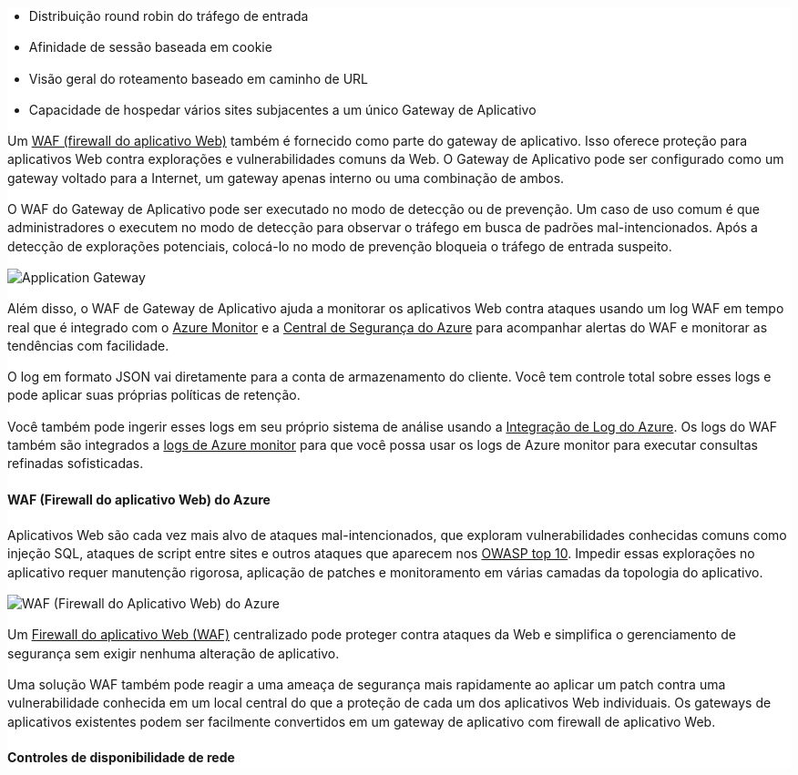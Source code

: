 -   Distribuição round robin do tráfego de entrada

-   Afinidade de sessão baseada em cookie

-   Visão geral do roteamento baseado em caminho de URL

-   Capacidade de hospedar vários sites subjacentes a um único Gateway de Aplicativo


Um [WAF (firewall do aplicativo Web)](../../application-gateway/waf-overview.md) também é fornecido como parte do gateway de aplicativo. Isso oferece proteção para aplicativos Web contra explorações e vulnerabilidades comuns da Web. O Gateway de Aplicativo pode ser configurado como um gateway voltado para a Internet, um gateway apenas interno ou uma combinação de ambos.

O WAF do Gateway de Aplicativo pode ser executado no modo de detecção ou de prevenção. Um caso de uso comum é que administradores o executem no modo de detecção para observar o tráfego em busca de padrões mal-intencionados. Após a detecção de explorações potenciais, colocá-lo no modo de prevenção bloqueia o tráfego de entrada suspeito.

 ![Application Gateway](./media/network-security/azure-network-security-fig-12.png)

Além disso, o WAF de Gateway de Aplicativo ajuda a monitorar os aplicativos Web contra ataques usando um log WAF em tempo real que é integrado com o [Azure Monitor](../../azure-monitor/overview.md) e a [Central de Segurança do Azure](https://azure.microsoft.com/services/security-center/) para acompanhar alertas do WAF e monitorar as tendências com facilidade.

O log em formato JSON vai diretamente para a conta de armazenamento do cliente. Você tem controle total sobre esses logs e pode aplicar suas próprias políticas de retenção.

Você também pode ingerir esses logs em seu próprio sistema de análise usando a [Integração de Log do Azure](https://aka.ms/AzLog). Os logs do WAF também são integrados a [logs de Azure monitor](/azure/log-analytics/log-analytics-overview) para que você possa usar os logs de Azure monitor para executar consultas refinadas sofisticadas.

#### <a name="azure-web-application-firewall-waf"></a>WAF (Firewall do aplicativo Web) do Azure

Aplicativos Web são cada vez mais alvo de ataques mal-intencionados, que exploram vulnerabilidades conhecidas comuns como injeção SQL, ataques de script entre sites e outros ataques que aparecem nos [OWASP top 10](https://www.owasp.org/index.php/Category:OWASP_Top_Ten_Project). Impedir essas explorações no aplicativo requer manutenção rigorosa, aplicação de patches e monitoramento em várias camadas da topologia do aplicativo.

 ![WAF (Firewall do Aplicativo Web) do Azure](./media/network-security/azure-network-security-fig-13.png)

Um [Firewall do aplicativo Web (WAF)](../../application-gateway/waf-overview.md) centralizado pode proteger contra ataques da Web e simplifica o gerenciamento de segurança sem exigir nenhuma alteração de aplicativo.

Uma solução WAF também pode reagir a uma ameaça de segurança mais rapidamente ao aplicar um patch contra uma vulnerabilidade conhecida em um local central do que a proteção de cada um dos aplicativos Web individuais. Os gateways de aplicativos existentes podem ser facilmente convertidos em um gateway de aplicativo com firewall de aplicativo Web.

#### <a name="network-availability-controls"></a>Controles de disponibilidade de rede
